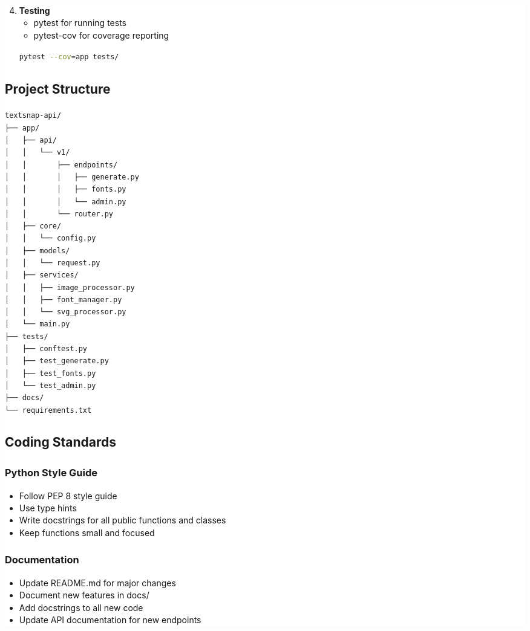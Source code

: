 4. **Testing**
   - pytest for running tests
   - pytest-cov for coverage reporting
   ```bash
   pytest --cov=app tests/
   ```

## Project Structure

```
textsnap-api/
├── app/
│   ├── api/
│   │   └── v1/
│   │       ├── endpoints/
│   │       │   ├── generate.py
│   │       │   ├── fonts.py
│   │       │   └── admin.py
│   │       └── router.py
│   ├── core/
│   │   └── config.py
│   ├── models/
│   │   └── request.py
│   ├── services/
│   │   ├── image_processor.py
│   │   ├── font_manager.py
│   │   └── svg_processor.py
│   └── main.py
├── tests/
│   ├── conftest.py
│   ├── test_generate.py
│   ├── test_fonts.py
│   └── test_admin.py
├── docs/
└── requirements.txt
```

## Coding Standards

### Python Style Guide

- Follow PEP 8 style guide
- Use type hints
- Write docstrings for all public functions and classes
- Keep functions small and focused

### Documentation

- Update README.md for major changes
- Document new features in docs/
- Add docstrings to all new code
- Update API documentation for new endpoints
